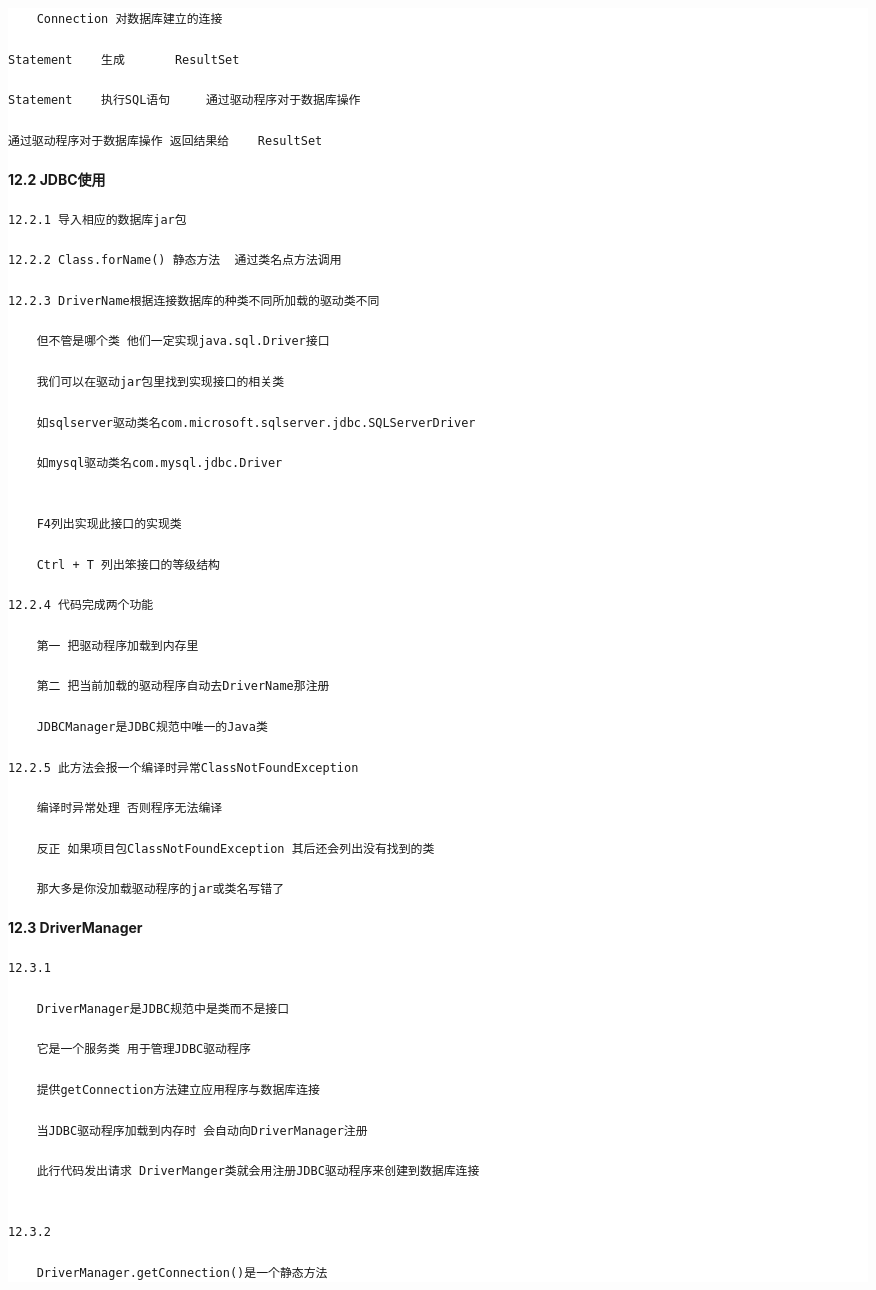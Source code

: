 		Connection 对数据库建立的连接 
	
	Statement    生成       ResultSet
	
	Statement    执行SQL语句     通过驱动程序对于数据库操作
	
	通过驱动程序对于数据库操作 返回结果给    ResultSet
	

#### 12.2  JDBC使用

	12.2.1 导入相应的数据库jar包

	12.2.2 Class.forName() 静态方法  通过类名点方法调用
	
	12.2.3 DriverName根据连接数据库的种类不同所加载的驱动类不同 
		
		但不管是哪个类 他们一定实现java.sql.Driver接口 
		
		我们可以在驱动jar包里找到实现接口的相关类
		
		如sqlserver驱动类名com.microsoft.sqlserver.jdbc.SQLServerDriver
		
		如mysql驱动类名com.mysql.jdbc.Driver
		
		
		F4列出实现此接口的实现类
		
		Ctrl + T 列出笨接口的等级结构
		
	12.2.4 代码完成两个功能
	
		第一 把驱动程序加载到内存里
		
		第二 把当前加载的驱动程序自动去DriverName那注册
		
		JDBCManager是JDBC规范中唯一的Java类
		
	12.2.5 此方法会报一个编译时异常ClassNotFoundException 
	
		编译时异常处理 否则程序无法编译
		
		反正 如果项目包ClassNotFoundException 其后还会列出没有找到的类
		
		那大多是你没加载驱动程序的jar或类名写错了
		

#### 12.3 DriverManager

	12.3.1 
	
		DriverManager是JDBC规范中是类而不是接口
		
		它是一个服务类 用于管理JDBC驱动程序
		
		提供getConnection方法建立应用程序与数据库连接
		
		当JDBC驱动程序加载到内存时 会自动向DriverManager注册 
		
		此行代码发出请求 DriverManger类就会用注册JDBC驱动程序来创建到数据库连接
		
		
	12.3.2
	
		DriverManager.getConnection()是一个静态方法
		
